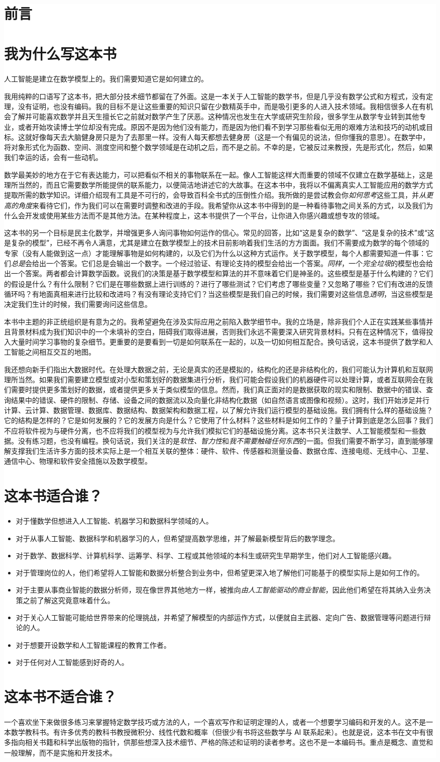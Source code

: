 # 前言

# 我为什么写这本书

人工智能是建立在数学模型上的。我们需要知道它是如何建立的。

我用纯粹的口语写了这本书，把大部分技术细节都留在了外面。这是一本关于人工智能的数学书，但是几乎没有数学公式和方程式，没有定理，没有证明，也没有编码。我的目标不是让这些重要的知识只留在少数精英手中，而是吸引更多的人进入技术领域。我相信很多人在有机会了解并可能喜欢数学并且天生擅长它之前就对数学产生了厌恶。这种情况也发生在大学或研究生阶段，很多学生从数学专业转到其他专业，或者开始攻读博士学位却没有完成。原因不是因为他们没有能力，而是因为他们看不到学习那些看似无用的艰难方法和技巧的动机或目标。这就好像每天去大脑健身房只是为了去那里一样。没有人每天都想去健身房（这是一个有偏见的说法，但你懂我的意思）。在数学中，将对象形式化为函数、空间、测度空间和整个数学领域是在动机之后，而不是之前。不幸的是，它被反过来教授，先是形式化，然后，如果我们幸运的话，会有一些动机。

数学最美妙的地方在于它有表达能力，可以把看似不相关的事物联系在一起。像人工智能这样大而重要的领域不仅建立在数学基础上，这是理所当然的，而且它需要数学所能提供的联系能力，以便简洁地讲述它的大故事。在这本书中，我将以不偏离真实人工智能应用的数学方式提取所需的数学知识。详细介绍现有工具是不可行的，会导致百科全书式的压倒性介绍。我所做的是尝试教会你*如何思考*这些工具，并*从更高的角度*来看待它们，作为我们可以在需要时调整和改进的手段。我希望你从这本书中得到的是一种看待事物之间关系的方式，以及我们为什么会开发或使用某些方法而不是其他方法。在某种程度上，这本书提供了一个平台，让你进入你感兴趣或想专攻的领域。

这本书的另一个目标是民主化数学，并增强更多人询问事物如何运作的信心。常见的回答，比如“这是复杂的数学”、“这是复杂的技术”或“这是复杂的模型”，已经不再令人满意，尤其是建立在数学模型上的技术目前影响着我们生活的方方面面。我们不需要成为数学的每个领域的专家（没有人能做到这一点）才能理解事物是如何构建的，以及它们为什么以这种方式运作。关于数学模型，每个人都需要知道一件事：它们*总是*会给出一个答案。它们总是会输出一个数字。一个经过验证、有理论支持的模型会给出一个答案。*同样*，一个*完全垃圾*的模型也会给出一个答案。两者都会计算数学函数。说我们的决策是基于数学模型和算法的并不意味着它们是神圣的。这些模型是基于什么构建的？它们的假设是什么？有什么限制？它们是在哪些数据上进行训练的？进行了哪些测试？它们考虑了哪些变量？又忽略了哪些？它们有改进的反馈循环吗？有地面真相来进行比较和改进吗？有没有理论支持它们？当这些模型是我们自己的时候，我们需要对这些信息*透明*，当这些模型是决定我们生计的时候，我们需要询问这些信息。

本书中主题的非正统组织是有意为之的。我希望避免在涉及实际应用之前陷入数学细节中。我的立场是，除非我们个人正在实践某些事情并且背景材料成为我们知识中的一个未填补的空白，阻碍我们取得进展，否则我们永远不需要深入研究背景材料。只有在这种情况下，值得投入大量时间学习事物的复杂细节。更重要的是要看到一切是如何联系在一起的，以及一切如何相互配合。换句话说，这本书提供了数学和人工智能之间相互交互的地图。

我还想向新手们指出大数据时代。在处理大数据之前，无论是真实的还是模拟的，结构化的还是非结构化的，我们可能认为计算机和互联网理所当然。如果我们需要建立模型或对小型和策划好的数据集进行分析，我们可能会假设我们的机器硬件可以处理计算，或者互联网会在我们需要时提供更多策划好的数据，或者提供更多关于类似模型的信息。然而，我们真正面对的是数据获取的现实和限制、数据中的错误、查询结果中的错误、硬件的限制、存储、设备之间的数据流以及向量化非结构化数据（如自然语言或图像和视频）。这时，我们开始涉足并行计算、云计算、数据管理、数据库、数据结构、数据架构和数据工程，以了解允许我们运行模型的基础设施。我们拥有什么样的基础设施？它的结构是怎样的？它是如何发展的？它的发展方向是什么？它使用了什么材料？这些材料是如何工作的？量子计算到底是怎么回事？我们不应将软件视为与硬件分离，也不应将我们的模型视为与允许我们模拟它们的基础设施分离。这本书只关注数学、人工智能模型和一些数据。没有练习题，也没有编程。换句话说，我们关注的是*软性、智力性*和*我不需要触碰任何东西*的一面。但我们需要不断学习，直到能够理解支撑我们生活许多方面的技术实际上是一个相互关联的整体：硬件、软件、传感器和测量设备、数据仓库、连接电缆、无线中心、卫星、通信中心、物理和软件安全措施以及数学模型。

# 这本书适合谁？

+   对于懂数学但想进入人工智能、机器学习和数据科学领域的人。

+   对于从事人工智能、数据科学和机器学习的人，但希望提高数学思维，并了解最新模型背后的数学理念。

+   对于数学、数据科学、计算机科学、运筹学、科学、工程或其他领域的本科生或研究生早期学生，他们对人工智能感兴趣。

+   对于管理岗位的人，他们希望将人工智能和数据分析整合到业务中，但希望更深入地了解他们可能基于的模型实际上是如何工作的。

+   对于主要从事商业智能的数据分析师，现在像世界其他地方一样，被推向*由人工智能驱动的商业智能*，因此他们希望在将其纳入业务决策之前了解这究竟意味着什么。

+   对于关心人工智能可能给世界带来的伦理挑战，并希望了解模型的内部运作方式，以便就自主武器、定向广告、数据管理等问题进行辩论的人。

+   对于想要开设数学和人工智能课程的教育工作者。

+   对于任何对人工智能感到好奇的人。

# 这本书不适合谁？

一个喜欢坐下来做很多练习来掌握特定数学技巧或方法的人，一个喜欢写作和证明定理的人，或者一个想要学习编码和开发的人。这不是一本数学教科书。有许多优秀的教科书教授微积分、线性代数和概率（但很少有书将这些数学与 AI 联系起来）。也就是说，这本书在文中有很多指向相关书籍和科学出版物的指针，供那些想深入技术细节、严格的陈述和证明的读者参考。这也不是一本编码书。重点是概念、直觉和一般理解，而不是实施和开发技术。
